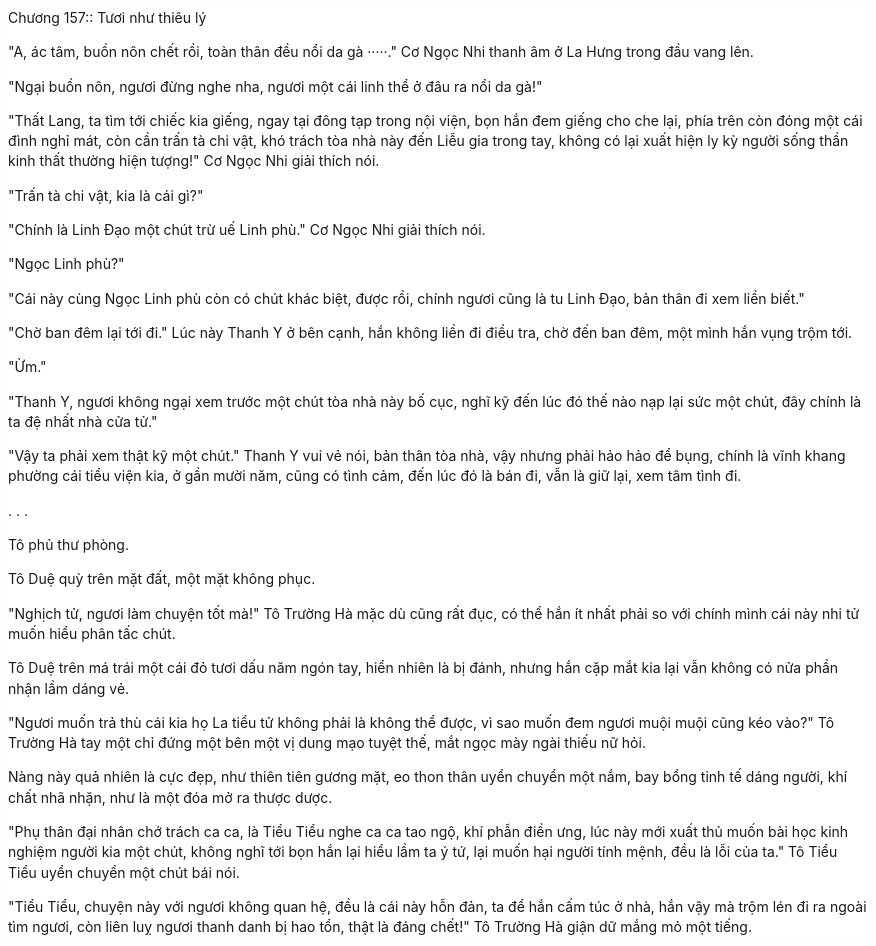 




Chương 157:: Tươi như thiêu lý


"A, ác tâm, buồn nôn chết rồi, toàn thân đều nổi da gà ·····." Cơ Ngọc Nhi thanh âm ở La Hưng trong đầu vang lên.

"Ngại buồn nôn, ngươi đừng nghe nha, ngươi một cái linh thể ở đâu ra nổi da gà!"

"Thất Lang, ta tìm tới chiếc kia giếng, ngay tại đông tạp trong nội viện, bọn hắn đem giếng cho che lại, phía trên còn đóng một cái đình nghỉ mát, còn cần trấn tà chi vật, khó trách tòa nhà này đến Liễu gia trong tay, không có lại xuất hiện ly kỳ người sống thần kinh thất thường hiện tượng!" Cơ Ngọc Nhi giải thích nói.

"Trấn tà chi vật, kia là cái gì?"

"Chính là Linh Đạo một chút trừ uế Linh phù." Cơ Ngọc Nhi giải thích nói.

"Ngọc Linh phù?"

"Cái này cùng Ngọc Linh phù còn có chút khác biệt, được rồi, chính ngươi cũng là tu Linh Đạo, bản thân đi xem liền biết."

"Chờ ban đêm lại tới đi." Lúc này Thanh Y ở bên cạnh, hắn không liền đi điều tra, chờ đến ban đêm, một mình hắn vụng trộm tới.

"Ừm."

"Thanh Y, ngươi không ngại xem trước một chút tòa nhà này bố cục, nghĩ kỹ đến lúc đó thế nào nạp lại sức một chút, đây chính là ta đệ nhất nhà cửa tử."

"Vậy ta phải xem thật kỹ một chút." Thanh Y vui vẻ nói, bản thân tòa nhà, vậy nhưng phải hảo hảo để bụng, chính là vĩnh khang phường cái tiểu viện kia, ở gần mười năm, cũng có tình cảm, đến lúc đó là bán đi, vẫn là giữ lại, xem tâm tình đi.

. . .

Tô phủ thư phòng.

Tô Duệ quỳ trên mặt đất, một mặt không phục.

"Nghịch tử, ngươi làm chuyện tốt mà!" Tô Trường Hà mặc dù cũng rất đục, có thể hắn ít nhất phải so với chính mình cái này nhi tử muốn hiểu phân tấc chút.

Tô Duệ trên má trái một cái đỏ tươi dấu năm ngón tay, hiển nhiên là bị đánh, nhưng hắn cặp mắt kia lại vẫn không có nửa phần nhận lầm dáng vẻ.

"Ngươi muốn trả thù cái kia họ La tiểu tử không phải là không thể được, vì sao muốn đem ngươi muội muội cũng kéo vào?" Tô Trường Hà tay một chỉ đứng một bên một vị dung mạo tuyệt thế, mắt ngọc mày ngài thiếu nữ hỏi.

Nàng này quả nhiên là cực đẹp, như thiên tiên gương mặt, eo thon thân uyển chuyển một nắm, bay bổng tinh tế dáng người, khí chất nhã nhặn, như là một đóa mở ra thược dược.

"Phụ thân đại nhân chớ trách ca ca, là Tiểu Tiểu nghe ca ca tao ngộ, khí phẫn điền ưng, lúc này mới xuất thủ muốn bài học kinh nghiệm người kia một chút, không nghĩ tới bọn hắn lại hiểu lầm ta ý tứ, lại muốn hại người tính mệnh, đều là lỗi của ta." Tô Tiểu Tiểu uyển chuyển một chút bái nói.

"Tiểu Tiểu, chuyện này với ngươi không quan hệ, đều là cái này hỗn đản, ta để hắn cấm túc ở nhà, hắn vậy mà trộm lén đi ra ngoài tìm ngươi, còn liên luỵ ngươi thanh danh bị hao tổn, thật là đáng chết!" Tô Trường Hà giận dữ mắng mỏ một tiếng.

